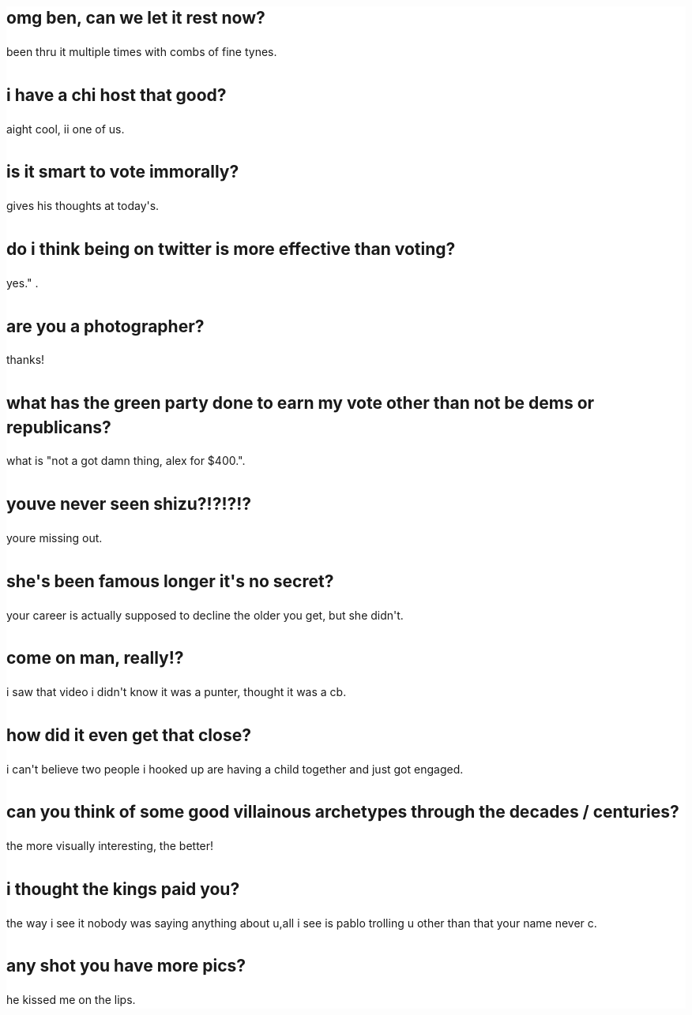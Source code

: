 ## omg ben, can we let it rest now?
been thru it multiple times with combs of fine tynes.

## i have a chi host that good?
aight cool, ii one of us.

## is it smart to vote immorally?
gives his thoughts at today's.

## do i think being on twitter is more effective than voting?
yes." .

## are you a photographer?
thanks!

## what has the green party done to earn my vote other than not be dems or republicans?
what is "not a got damn thing, alex for $400.".

## youve never seen shizu?!?!?!?
youre missing out.

## she's been famous longer it's no secret?
your career is actually supposed to decline the older you get, but she didn't.

## come on man, really!?
i saw that video i didn't know it was a punter, thought it was a cb.

## how did it even get that close?
i can't believe two people i hooked up are having a child together and just got engaged.

## can you think of some good villainous archetypes through the decades / centuries?
the more visually interesting, the better!

## i thought the kings paid you?
the way i see it nobody was saying anything about u,all i see is pablo trolling u other than that your name never c.

## any shot you have more pics?
he kissed me on the lips.
